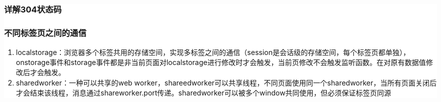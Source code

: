 ### **详解304状态码**

### 不同标签页之间的通信

1. localstorage：浏览器多个标签共用的存储空间，实现多标签之间的通信（session是会话级的存储空间，每个标签页都单独），onstorage事件和storage事件都是非当前页面对localstorage进行修改时才会触发，当前页修改不会触发监听函数。在对原有数据值修改后才会触发。
2. sharedworker：一种可以共享的web worker，shareedworker可以共享线程，不同页面使用同一个sharedworker，当所有页面关闭后才会结束该线程，消息通过shareworker.port传递。sharedworker可以被多个window共同使用，但必须保证标签页同源